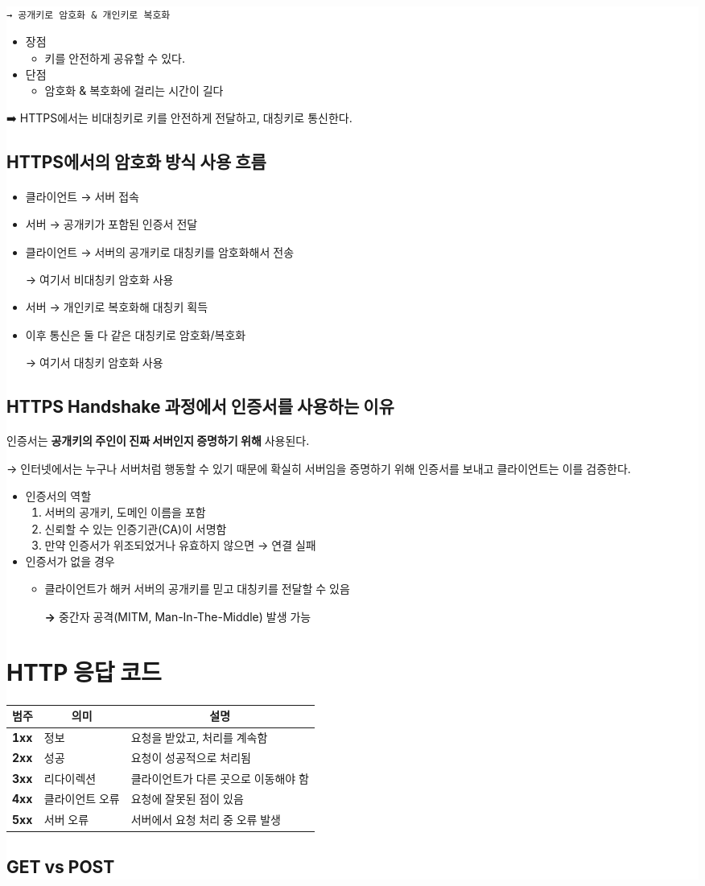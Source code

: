     → 공개키로 암호화 & 개인키로 복호화
    
- 장점
    - 키를 안전하게 공유할 수 있다.
- 단점
    - 암호화 & 복호화에 걸리는 시간이 길다

➡️ HTTPS에서는 비대칭키로 키를 안전하게 전달하고, 대칭키로 통신한다.

## HTTPS에서의 암호화 방식 사용 흐름

- 클라이언트 → 서버 접속
- 서버 → 공개키가 포함된 인증서 전달
- 클라이언트 → 서버의 공개키로 대칭키를 암호화해서 전송
    
    → 여기서 비대칭키 암호화 사용
    
- 서버 → 개인키로 복호화해 대칭키 획득
- 이후 통신은 둘 다 같은 대칭키로 암호화/복호화
    
    → 여기서 대칭키 암호화 사용
    

## HTTPS Handshake 과정에서 인증서를 사용하는 이유

인증서는 **공개키의 주인이 진짜 서버인지 증명하기 위해** 사용된다.

→ 인터넷에서는 누구나 서버처럼 행동할 수 있기 때문에 확실히 서버임을 증명하기 위해 인증서를 보내고 클라이언트는 이를 검증한다.

- 인증서의 역할
    1. 서버의 공개키,  도메인 이름을 포함
    2. 신뢰할 수 있는 인증기관(CA)이 서명함
    3. 만약 인증서가 위조되었거나 유효하지 않으면 → 연결 실패
- 인증서가 없을 경우
    - 클라이언트가 해커 서버의 공개키를 믿고 대칭키를 전달할 수 있음
        
        **→** 중간자 공격(MITM, Man-In-The-Middle) 발생 가능
        

# HTTP 응답 코드

| 범주 | 의미 | 설명 |
| --- | --- | --- |
| **1xx** | 정보 | 요청을 받았고, 처리를 계속함 |
| **2xx** | 성공 | 요청이 성공적으로 처리됨 |
| **3xx** | 리다이렉션 | 클라이언트가 다른 곳으로 이동해야 함 |
| **4xx** | 클라이언트 오류 | 요청에 잘못된 점이 있음 |
| **5xx** | 서버 오류 | 서버에서 요청 처리 중 오류 발생 |

## GET vs POST
